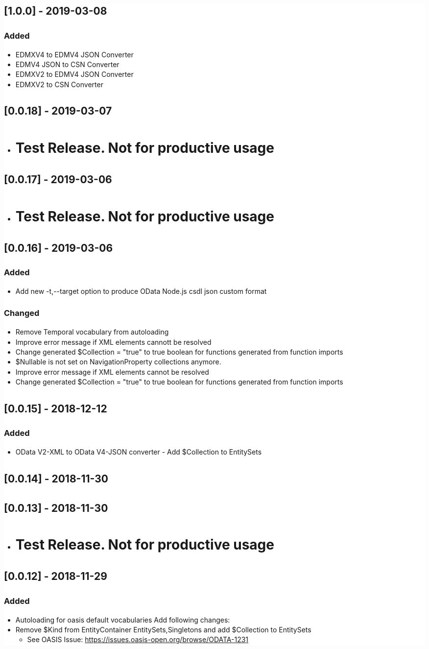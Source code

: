 ## [1.0.0] - 2019-03-08

### Added
   * EDMXV4 to EDMV4 JSON Converter
   * EDMV4 JSON to CSN Converter
   * EDMXV2 to EDMV4 JSON Converter
   * EDMXV2 to CSN Converter

## [0.0.18] - 2019-03-07

- # Test Release. Not for productive usage

## [0.0.17] - 2019-03-06

- # Test Release. Not for productive usage

## [0.0.16] - 2019-03-06

### Added
- Add new -t,--target option to produce OData Node.js csdl json custom format

### Changed
- Remove Temporal vocabulary from autoloading
- Improve error message if XML elements cannott be resolved
- Change generated $Collection = "true" to true boolean for functions generated from function imports
- $Nullable is not set on NavigationProperty collections anymore.
- Improve error message if XML elements cannot be resolved
- Change generated $Collection = "true" to true boolean for functions generated from function imports

## [0.0.15] - 2018-12-12

### Added
- OData V2-XML to OData V4-JSON converter - Add $Collection to EntitySets

## [0.0.14] - 2018-11-30

## [0.0.13] - 2018-11-30

- # Test Release. Not for productive usage

## [0.0.12] - 2018-11-29

### Added
- Autoloading for oasis default vocabularies
Add following changes:
- Remove $Kind from EntityContainer EntitySets,Singletons and add $Collection to EntitySets
    - See OASIS Issue: https://issues.oasis-open.org/browse/ODATA-1231
